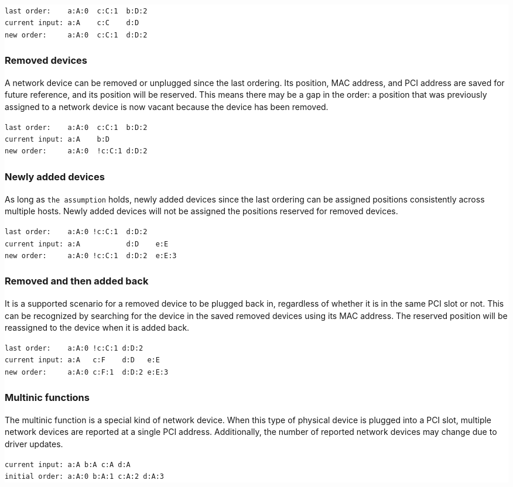 ```
last order:    a:A:0  c:C:1  b:D:2
current input: a:A    c:C    d:D
new order:     a:A:0  c:C:1  d:D:2
```

### Removed devices

A network device can be removed or unplugged since the last ordering. Its
position, MAC address, and PCI address are saved for future reference, and its
position will be reserved. This means there may be a gap in the order: a
position that was previously assigned to a network device is now vacant because
the device has been removed.

```
last order:    a:A:0  c:C:1  b:D:2
current input: a:A    b:D
new order:     a:A:0  !c:C:1 d:D:2
```

### Newly added devices

As long as `the assumption` holds, newly added devices since the last ordering
can be assigned positions consistently across multiple hosts. Newly added
devices will not be assigned the positions reserved for removed devices.

```
last order:    a:A:0 !c:C:1  d:D:2
current input: a:A           d:D    e:E
new order:     a:A:0 !c:C:1  d:D:2  e:E:3
```

### Removed and then added back

It is a supported scenario for a removed device to be plugged back in,
regardless of whether it is in the same PCI slot or not. This can be recognized
by searching for the device in the saved removed devices using its MAC address.
The reserved position will be reassigned to the device when it is added back.

```
last order:    a:A:0 !c:C:1 d:D:2
current input: a:A   c:F    d:D   e:E
new order:     a:A:0 c:F:1  d:D:2 e:E:3
```

### Multinic functions

The multinic function is a special kind of network device. When this type of
physical device is plugged into a PCI slot, multiple network devices are
reported at a single PCI address. Additionally, the number of reported network
devices may change due to driver updates.

```
current input: a:A b:A c:A d:A
initial order: a:A:0 b:A:1 c:A:2 d:A:3
```
